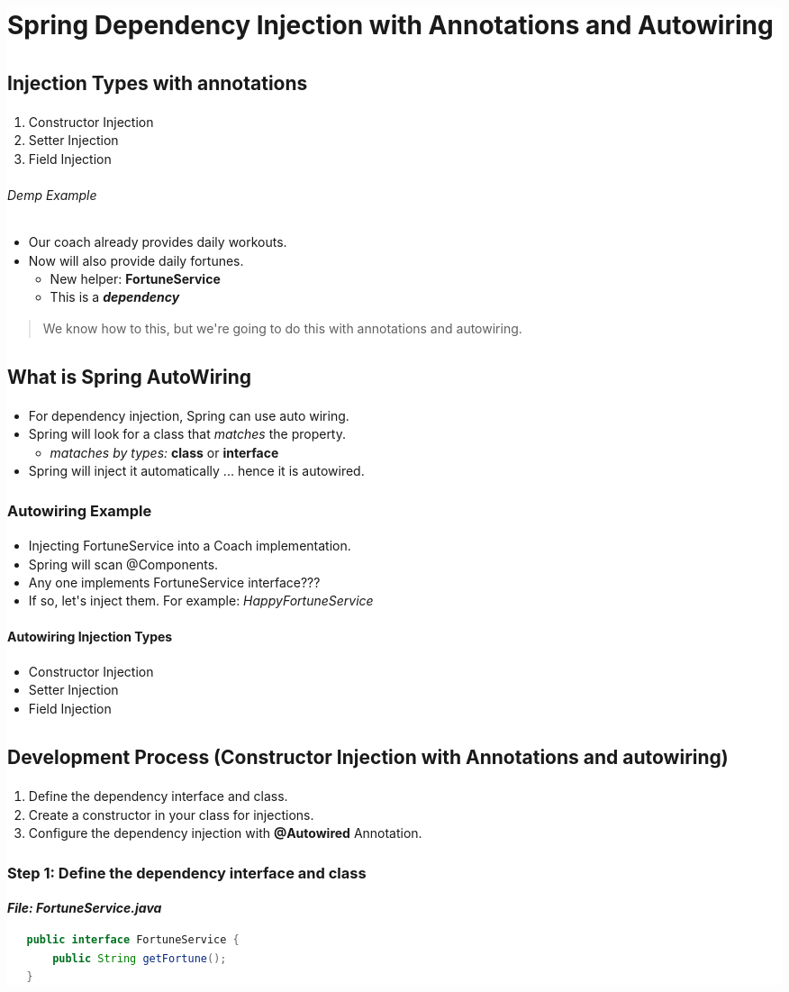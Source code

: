 # Spring Dependency Injection with Annotations and Autowiring

## Injection Types with annotations

1. Constructor Injection
2. Setter Injection
3. Field Injection

###### Demp Example

- Our coach already provides daily workouts.
- Now will also provide daily fortunes.
  - New helper: **FortuneService**
  - This is a ***dependency***

> We know how to this, but we're going to do this with annotations and autowiring.

## What is Spring AutoWiring

- For dependency injection, Spring can use auto wiring.
- Spring will look for a class that *matches* the property.
  - *mataches by types:* **class** or **interface**
- Spring will inject it automatically ... hence it is autowired.

### Autowiring Example

- Injecting FortuneService into a Coach implementation.
- Spring will scan @Components.
- Any one implements FortuneService interface???
- If so, let's inject them. For example: *HappyFortuneService*

#### Autowiring Injection Types

- Constructor Injection
- Setter Injection
- Field Injection

## Development Process (Constructor Injection with Annotations and autowiring)

1. Define the dependency interface and class.
2. Create a constructor in your class for injections.
3. Configure the dependency injection with **@Autowired** Annotation.

### Step 1: Define the dependency interface and class

***File: FortuneService.java***

 ```Java
    public interface FortuneService {
        public String getFortune();
    }
 ```
